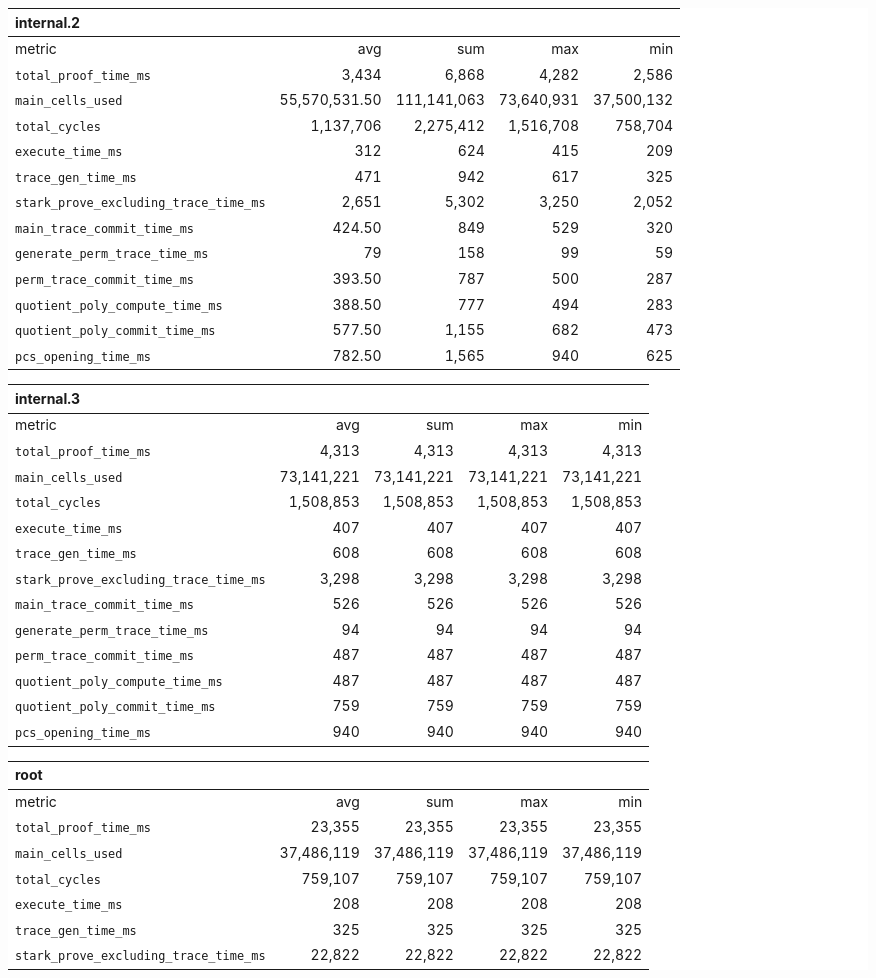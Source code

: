 | internal.2 |||||
|:---|---:|---:|---:|---:|
|metric|avg|sum|max|min|
| `total_proof_time_ms ` |  3,434 |  6,868 |  4,282 |  2,586 |
| `main_cells_used     ` |  55,570,531.50 |  111,141,063 |  73,640,931 |  37,500,132 |
| `total_cycles        ` |  1,137,706 |  2,275,412 |  1,516,708 |  758,704 |
| `execute_time_ms     ` |  312 |  624 |  415 |  209 |
| `trace_gen_time_ms   ` |  471 |  942 |  617 |  325 |
| `stark_prove_excluding_trace_time_ms` |  2,651 |  5,302 |  3,250 |  2,052 |
| `main_trace_commit_time_ms` |  424.50 |  849 |  529 |  320 |
| `generate_perm_trace_time_ms` |  79 |  158 |  99 |  59 |
| `perm_trace_commit_time_ms` |  393.50 |  787 |  500 |  287 |
| `quotient_poly_compute_time_ms` |  388.50 |  777 |  494 |  283 |
| `quotient_poly_commit_time_ms` |  577.50 |  1,155 |  682 |  473 |
| `pcs_opening_time_ms ` |  782.50 |  1,565 |  940 |  625 |

| internal.3 |||||
|:---|---:|---:|---:|---:|
|metric|avg|sum|max|min|
| `total_proof_time_ms ` |  4,313 |  4,313 |  4,313 |  4,313 |
| `main_cells_used     ` |  73,141,221 |  73,141,221 |  73,141,221 |  73,141,221 |
| `total_cycles        ` |  1,508,853 |  1,508,853 |  1,508,853 |  1,508,853 |
| `execute_time_ms     ` |  407 |  407 |  407 |  407 |
| `trace_gen_time_ms   ` |  608 |  608 |  608 |  608 |
| `stark_prove_excluding_trace_time_ms` |  3,298 |  3,298 |  3,298 |  3,298 |
| `main_trace_commit_time_ms` |  526 |  526 |  526 |  526 |
| `generate_perm_trace_time_ms` |  94 |  94 |  94 |  94 |
| `perm_trace_commit_time_ms` |  487 |  487 |  487 |  487 |
| `quotient_poly_compute_time_ms` |  487 |  487 |  487 |  487 |
| `quotient_poly_commit_time_ms` |  759 |  759 |  759 |  759 |
| `pcs_opening_time_ms ` |  940 |  940 |  940 |  940 |

| root |||||
|:---|---:|---:|---:|---:|
|metric|avg|sum|max|min|
| `total_proof_time_ms ` |  23,355 |  23,355 |  23,355 |  23,355 |
| `main_cells_used     ` |  37,486,119 |  37,486,119 |  37,486,119 |  37,486,119 |
| `total_cycles        ` |  759,107 |  759,107 |  759,107 |  759,107 |
| `execute_time_ms     ` |  208 |  208 |  208 |  208 |
| `trace_gen_time_ms   ` |  325 |  325 |  325 |  325 |
| `stark_prove_excluding_trace_time_ms` |  22,822 |  22,822 |  22,822 |  22,822 |